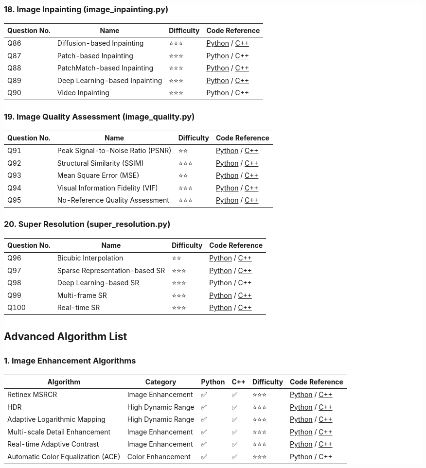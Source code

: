 ### 18. Image Inpainting (image_inpainting.py)
| Question No. | Name | Difficulty | Code Reference |
|-------------|------|------------|----------------|
| Q86 | Diffusion-based Inpainting | ⭐⭐⭐ | [Python](python/basic/image_inpainting.py) / [C++](cpp/basic/image_inpainting.cpp) |
| Q87 | Patch-based Inpainting | ⭐⭐⭐ | [Python](python/basic/image_inpainting.py) / [C++](cpp/basic/image_inpainting.cpp) |
| Q88 | PatchMatch-based Inpainting | ⭐⭐⭐ | [Python](python/basic/image_inpainting.py) / [C++](cpp/basic/image_inpainting.cpp) |
| Q89 | Deep Learning-based Inpainting | ⭐⭐⭐ | [Python](python/basic/image_inpainting.py) / [C++](cpp/basic/image_inpainting.cpp) |
| Q90 | Video Inpainting | ⭐⭐⭐ | [Python](python/basic/image_inpainting.py) / [C++](cpp/basic/image_inpainting.cpp) |

### 19. Image Quality Assessment (image_quality.py)
| Question No. | Name | Difficulty | Code Reference |
|-------------|------|------------|----------------|
| Q91 | Peak Signal-to-Noise Ratio (PSNR) | ⭐⭐ | [Python](python/basic/image_quality.py) / [C++](cpp/basic/image_quality.cpp) |
| Q92 | Structural Similarity (SSIM) | ⭐⭐⭐ | [Python](python/basic/image_quality.py) / [C++](cpp/basic/image_quality.cpp) |
| Q93 | Mean Square Error (MSE) | ⭐⭐ | [Python](python/basic/image_quality.py) / [C++](cpp/basic/image_quality.cpp) |
| Q94 | Visual Information Fidelity (VIF) | ⭐⭐⭐ | [Python](python/basic/image_quality.py) / [C++](cpp/basic/image_quality.cpp) |
| Q95 | No-Reference Quality Assessment | ⭐⭐⭐ | [Python](python/basic/image_quality.py) / [C++](cpp/basic/image_quality.cpp) |

### 20. Super Resolution (super_resolution.py)
| Question No. | Name | Difficulty | Code Reference |
|-------------|------|------------|----------------|
| Q96 | Bicubic Interpolation | ⭐⭐ | [Python](python/basic/super_resolution.py) / [C++](cpp/basic/super_resolution.cpp) |
| Q97 | Sparse Representation-based SR | ⭐⭐⭐ | [Python](python/basic/super_resolution.py) / [C++](cpp/basic/super_resolution.cpp) |
| Q98 | Deep Learning-based SR | ⭐⭐⭐ | [Python](python/basic/super_resolution.py) / [C++](cpp/basic/super_resolution.cpp) |
| Q99 | Multi-frame SR | ⭐⭐⭐ | [Python](python/basic/super_resolution.py) / [C++](cpp/basic/super_resolution.cpp) |
| Q100 | Real-time SR | ⭐⭐⭐ | [Python](python/basic/super_resolution.py) / [C++](cpp/basic/super_resolution.cpp) |

## Advanced Algorithm List

### 1. Image Enhancement Algorithms
| Algorithm | Category | Python | C++ | Difficulty | Code Reference |
|-----------|----------|---------|-----|------------|----------------|
| Retinex MSRCR | Image Enhancement | ✅ | ✅ | ⭐⭐⭐ | [Python](python/advanced/retinex_msrcr.py) / [C++](cpp/advanced/image_enhancement/retinex_msrcr.cpp) |
| HDR | High Dynamic Range | ✅ | ✅ | ⭐⭐⭐ | [Python](python/advanced/hdr.py) / [C++](cpp/advanced/HDR.cpp) |
| Adaptive Logarithmic Mapping | High Dynamic Range | ✅ | ✅ | ⭐⭐⭐ | [Python](python/advanced/adaptive_logarithmic_mapping.py) / [C++](cpp/advanced/image_enhancement/adaptive_logarithmic_mapping.cpp) |
| Multi-scale Detail Enhancement | Image Enhancement | ✅ | ✅ | ⭐⭐⭐ | [Python](python/advanced/multi_scale_detail_enhancement.py) / [C++](cpp/advanced/image_enhancement/multi_scale_detail_enhancement.cpp) |
| Real-time Adaptive Contrast | Image Enhancement | ✅ | ✅ | ⭐⭐⭐ | [Python](python/advanced/real_time_adaptive_contrast.py) / [C++](cpp/advanced/image_enhancement/real_time_adaptive_contrast.cpp) |
| Automatic Color Equalization (ACE) | Color Enhancement | ✅ | ✅ | ⭐⭐⭐ | [Python](python/advanced/automatic_color_equalization.py) / [C++](cpp/advanced/image_enhancement/automatic_color_equalization.cpp) |
